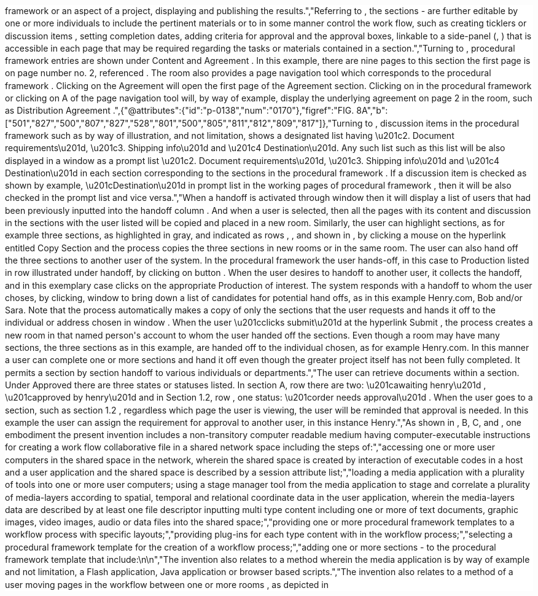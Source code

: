 framework  or an aspect of a project, displaying and publishing the results.","Referring to , the sections - are further editable by one or more individuals to include the pertinent materials or to in some manner control the work flow, such as creating ticklers or discussion items , setting completion dates, adding criteria for approval and the approval boxes, linkable to a side-panel (, ) that is accessible in each page that may be required regarding the tasks or materials contained in a section.","Turning to , procedural framework  entries are shown under Content  and Agreement . In this example, there are nine pages to this section the first page is on page number no. 2, referenced . The room also provides a page navigation tool  which corresponds to the procedural framework . Clicking on the Agreement  will open the first page of the Agreement section. Clicking on  in the procedural framework  or clicking on A of the page navigation tool  will, by way of example, display the underlying agreement on page 2 in the room, such as Distribution Agreement .",{"@attributes":{"id":"p-0138","num":"0170"},"figref":"FIG. 8A","b":["501","827","500","807","827","528","801","500","805","811","812","809","817"]},"Turning to , discussion items in the procedural framework  such as by way of illustration, and not limitation, shows a designated list  having \u201c2. Document requirements\u201d, \u201c3. Shipping info\u201d and \u201c4 Destination\u201d. Any such list such as this list will be also displayed in a window  as a prompt list \u201c2. Document requirements\u201d, \u201c3. Shipping info\u201d and \u201c4 Destination\u201d  in each section corresponding to the sections in the procedural framework . If a discussion item is checked as shown by example, \u201cDestination\u201d in prompt list in the working pages of procedural framework , then it will be also checked in the prompt list and vice versa.","When a handoff is activated through window  then it will display a list of users that had been previously inputted into the handoff column . And when a user is selected, then all the pages with its content  and discussion  in the sections with the user listed will be copied and placed in a new room. Similarly, the user can highlight sections, as for example three sections, as highlighted in gray, and indicated as rows , , and  shown in , by clicking a mouse on the hyperlink entitled Copy Section  and the process  copies the three sections in new rooms or in the same room. The user can also hand off the three sections to another user of the system. In the procedural framework  the user hands-off, in this case to Production  listed in row  illustrated under handoff, by clicking on button . When the user desires to handoff to another user, it collects the handoff, and in this exemplary case clicks on the appropriate Production  of interest. The system responds with a handoff to whom the user choses, by clicking, window  to bring down a list of candidates for potential hand offs, as in this example Henry.com, Bob and\/or Sara. Note that the process automatically makes a copy of only the sections that the user requests and hands it off to the individual or address chosen in window . When the user \u201cclicks submit\u201d at the hyperlink Submit , the process  creates a new room in that named person's account to whom the user handed off the sections. Even though a room may have many sections, the three sections as in this example, are handed off to the individual chosen, as for example Henry.com. In this manner a user can complete one or more sections and hand it off even though the greater project itself has not been fully completed. It permits a section by section handoff to various individuals or departments.","The user can retrieve documents within a section. Under Approved there are three states or statuses listed. In section A, row  there are two: \u201cawaiting henry\u201d , \u201capproved by henry\u201d  and in Section 1.2, row , one status: \u201corder needs approval\u201d . When the user goes to a section, such as section 1.2 , regardless which page the user is viewing, the user will be reminded that approval is needed. In this example the user can assign the requirement for approval to another user, in this instance Henry.","As shown in , B, C, and , one embodiment the present invention includes a non-transitory computer readable medium having computer-executable instructions for creating a work flow collaborative file in a shared network space including the steps of:","accessing one or more user computers in the shared space in the network, wherein the shared space is created by interaction of executable codes in a host and a user application and the shared space is described by a session attribute list;","loading a media application with a plurality of tools into one or more user computers; using a stage manager tool from the media application to stage and correlate a plurality of media-layers according to spatial, temporal and relational coordinate data in the user application, wherein the media-layers data are described by at least one file descriptor inputting multi type content including one or more of text documents, graphic images, video images, audio or data files into the shared space;","providing one or more procedural framework  templates to a workflow process with specific layouts;","providing plug-ins for each type content with in the workflow process;","selecting a procedural framework  template for the creation of a workflow process;","adding one or more sections - to the procedural framework  template that include:\n\n","The invention also relates to a method wherein the media application is by way of example and not limitation, a Flash application, Java application or browser based scripts.","The invention also relates to a method of a user moving pages in the workflow between one or more rooms ,  as depicted in
